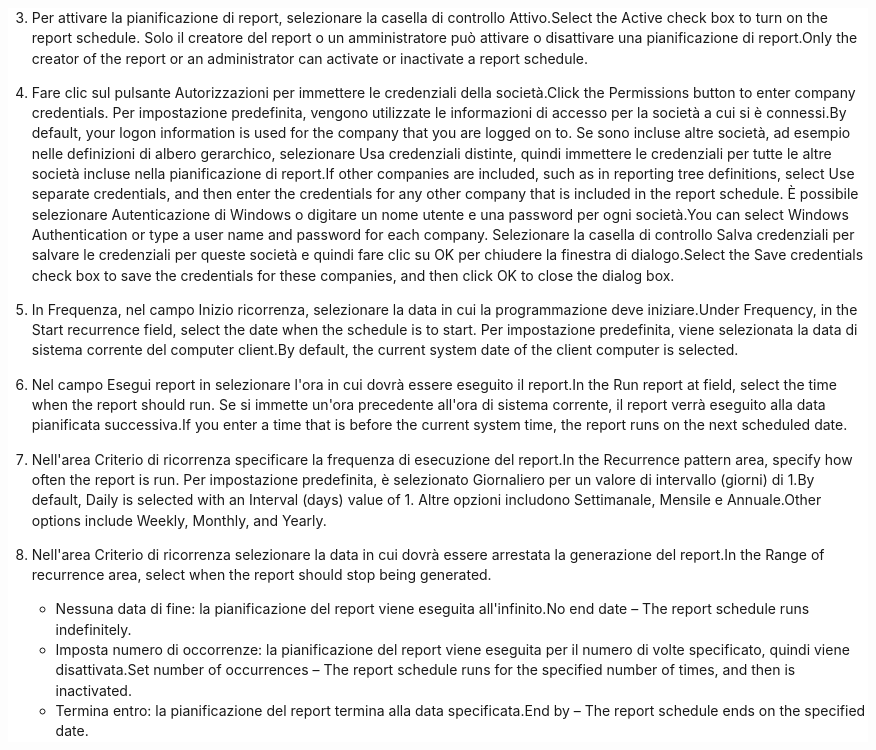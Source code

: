 3. <span data-ttu-id="b35f0-138">Per attivare la pianificazione di report, selezionare la casella di controllo Attivo.</span><span class="sxs-lookup"><span data-stu-id="b35f0-138">Select the Active check box to turn on the report schedule.</span></span> <span data-ttu-id="b35f0-139">Solo il creatore del report o un amministratore può attivare o disattivare una pianificazione di report.</span><span class="sxs-lookup"><span data-stu-id="b35f0-139">Only the creator of the report or an administrator can activate or inactivate a report schedule.</span></span>
4. <span data-ttu-id="b35f0-140">Fare clic sul pulsante Autorizzazioni per immettere le credenziali della società.</span><span class="sxs-lookup"><span data-stu-id="b35f0-140">Click the Permissions button to enter company credentials.</span></span> <span data-ttu-id="b35f0-141">Per impostazione predefinita, vengono utilizzate le informazioni di accesso per la società a cui si è connessi.</span><span class="sxs-lookup"><span data-stu-id="b35f0-141">By default, your logon information is used for the company that you are logged on to.</span></span> <span data-ttu-id="b35f0-142">Se sono incluse altre società, ad esempio nelle definizioni di albero gerarchico, selezionare Usa credenziali distinte, quindi immettere le credenziali per tutte le altre società incluse nella pianificazione di report.</span><span class="sxs-lookup"><span data-stu-id="b35f0-142">If other companies are included, such as in reporting tree definitions, select Use separate credentials, and then enter the credentials for any other company that is included in the report schedule.</span></span> <span data-ttu-id="b35f0-143">È possibile selezionare Autenticazione di Windows o digitare un nome utente e una password per ogni società.</span><span class="sxs-lookup"><span data-stu-id="b35f0-143">You can select Windows Authentication or type a user name and password for each company.</span></span> <span data-ttu-id="b35f0-144">Selezionare la casella di controllo Salva credenziali per salvare le credenziali per queste società e quindi fare clic su OK per chiudere la finestra di dialogo.</span><span class="sxs-lookup"><span data-stu-id="b35f0-144">Select the Save credentials check box to save the credentials for these companies, and then click OK to close the dialog box.</span></span>
5. <span data-ttu-id="b35f0-145">In Frequenza, nel campo Inizio ricorrenza, selezionare la data in cui la programmazione deve iniziare.</span><span class="sxs-lookup"><span data-stu-id="b35f0-145">Under Frequency, in the Start recurrence field, select the date when the schedule is to start.</span></span> <span data-ttu-id="b35f0-146">Per impostazione predefinita, viene selezionata la data di sistema corrente del computer client.</span><span class="sxs-lookup"><span data-stu-id="b35f0-146">By default, the current system date of the client computer is selected.</span></span>
6. <span data-ttu-id="b35f0-147">Nel campo Esegui report in selezionare l'ora in cui dovrà essere eseguito il report.</span><span class="sxs-lookup"><span data-stu-id="b35f0-147">In the Run report at field, select the time when the report should run.</span></span> <span data-ttu-id="b35f0-148">Se si immette un'ora precedente all'ora di sistema corrente, il report verrà eseguito alla data pianificata successiva.</span><span class="sxs-lookup"><span data-stu-id="b35f0-148">If you enter a time that is before the current system time, the report runs on the next scheduled date.</span></span>
7. <span data-ttu-id="b35f0-149">Nell'area Criterio di ricorrenza specificare la frequenza di esecuzione del report.</span><span class="sxs-lookup"><span data-stu-id="b35f0-149">In the Recurrence pattern area, specify how often the report is run.</span></span> <span data-ttu-id="b35f0-150">Per impostazione predefinita, è selezionato Giornaliero per un valore di intervallo (giorni) di 1.</span><span class="sxs-lookup"><span data-stu-id="b35f0-150">By default, Daily is selected with an Interval (days) value of 1.</span></span> <span data-ttu-id="b35f0-151">Altre opzioni includono Settimanale, Mensile e Annuale.</span><span class="sxs-lookup"><span data-stu-id="b35f0-151">Other options include Weekly, Monthly, and Yearly.</span></span>
8. <span data-ttu-id="b35f0-152">Nell'area Criterio di ricorrenza selezionare la data in cui dovrà essere arrestata la generazione del report.</span><span class="sxs-lookup"><span data-stu-id="b35f0-152">In the Range of recurrence area, select when the report should stop being generated.</span></span>

    - <span data-ttu-id="b35f0-153">Nessuna data di fine: la pianificazione del report viene eseguita all'infinito.</span><span class="sxs-lookup"><span data-stu-id="b35f0-153">No end date – The report schedule runs indefinitely.</span></span>
    - <span data-ttu-id="b35f0-154">Imposta numero di occorrenze: la pianificazione del report viene eseguita per il numero di volte specificato, quindi viene disattivata.</span><span class="sxs-lookup"><span data-stu-id="b35f0-154">Set number of occurrences – The report schedule runs for the specified number of times, and then is inactivated.</span></span>
    - <span data-ttu-id="b35f0-155">Termina entro: la pianificazione del report termina alla data specificata.</span><span class="sxs-lookup"><span data-stu-id="b35f0-155">End by – The report schedule ends on the specified date.</span></span>
